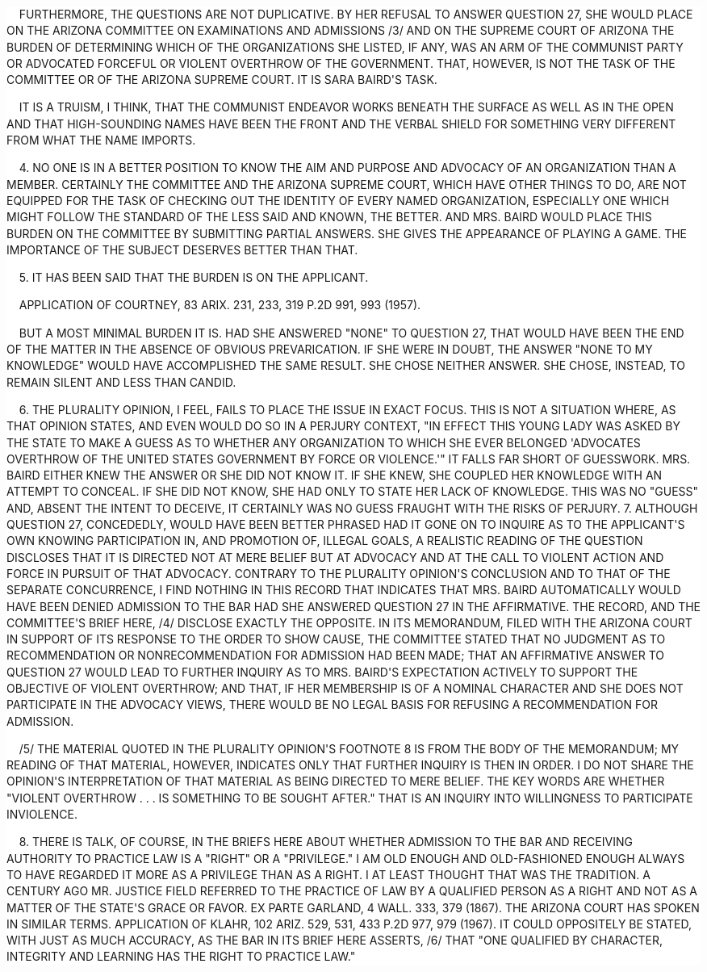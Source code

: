     FURTHERMORE, THE QUESTIONS ARE NOT DUPLICATIVE.  BY HER REFUSAL TO ANSWER QUESTION 27, SHE WOULD PLACE ON THE ARIZONA COMMITTEE ON EXAMINATIONS AND ADMISSIONS /3/  AND ON THE SUPREME COURT OF ARIZONA THE BURDEN OF DETERMINING WHICH OF THE ORGANIZATIONS SHE LISTED, IF ANY, WAS AN ARM OF THE COMMUNIST PARTY OR ADVOCATED FORCEFUL OR VIOLENT OVERTHROW OF THE GOVERNMENT.  THAT, HOWEVER, IS NOT THE TASK OF THE COMMITTEE OR OF THE ARIZONA SUPREME COURT.  IT IS SARA BAIRD'S TASK.

    IT IS A TRUISM, I THINK, THAT THE COMMUNIST ENDEAVOR WORKS BENEATH THE SURFACE AS WELL AS IN THE OPEN AND THAT HIGH-SOUNDING NAMES HAVE BEEN THE FRONT AND THE VERBAL SHIELD FOR SOMETHING VERY DIFFERENT FROM WHAT THE NAME IMPORTS.

    4.  NO ONE IS IN A BETTER POSITION TO KNOW THE AIM AND PURPOSE AND ADVOCACY OF AN ORGANIZATION THAN A MEMBER.  CERTAINLY THE COMMITTEE AND THE ARIZONA SUPREME COURT, WHICH HAVE OTHER THINGS TO DO, ARE NOT EQUIPPED FOR THE TASK OF CHECKING OUT THE IDENTITY OF EVERY NAMED ORGANIZATION, ESPECIALLY ONE WHICH MIGHT FOLLOW THE STANDARD OF THE LESS SAID AND KNOWN, THE BETTER.  AND MRS. BAIRD WOULD PLACE THIS BURDEN ON THE COMMITTEE BY SUBMITTING PARTIAL ANSWERS.  SHE GIVES THE APPEARANCE OF PLAYING A GAME.  THE IMPORTANCE OF THE SUBJECT DESERVES BETTER THAN THAT.

    5.  IT HAS BEEN SAID THAT THE BURDEN IS ON THE APPLICANT.

    APPLICATION OF COURTNEY, 83 ARIX.  231, 233, 319 P.2D 991, 993 (1957).

    BUT A MOST MINIMAL BURDEN IT IS.  HAD SHE ANSWERED "NONE" TO QUESTION 27, THAT WOULD HAVE BEEN THE END OF THE MATTER IN THE ABSENCE OF OBVIOUS PREVARICATION.  IF SHE WERE IN DOUBT, THE ANSWER "NONE TO MY KNOWLEDGE" WOULD HAVE ACCOMPLISHED THE SAME RESULT.  SHE CHOSE NEITHER ANSWER.  SHE CHOSE, INSTEAD, TO REMAIN SILENT AND LESS THAN CANDID.

    6.  THE PLURALITY OPINION, I FEEL, FAILS TO PLACE THE ISSUE IN EXACT FOCUS.  THIS IS NOT A SITUATION WHERE, AS THAT OPINION STATES, AND EVEN WOULD DO SO IN A PERJURY CONTEXT, "IN EFFECT THIS YOUNG LADY WAS ASKED BY THE STATE TO MAKE A GUESS AS TO WHETHER ANY ORGANIZATION TO WHICH SHE EVER BELONGED 'ADVOCATES OVERTHROW OF THE UNITED STATES GOVERNMENT BY FORCE OR VIOLENCE.'"  IT FALLS FAR SHORT OF GUESSWORK.  MRS. BAIRD EITHER KNEW THE ANSWER OR SHE DID NOT KNOW IT.  IF SHE KNEW, SHE COUPLED HER KNOWLEDGE WITH AN ATTEMPT TO CONCEAL.  IF SHE DID NOT KNOW, SHE HAD ONLY TO STATE HER LACK OF KNOWLEDGE.  THIS WAS NO "GUESS" AND, ABSENT THE INTENT TO DECEIVE, IT CERTAINLY WAS NO GUESS FRAUGHT WITH THE RISKS OF PERJURY.     7.  ALTHOUGH QUESTION 27, CONCEDEDLY, WOULD HAVE BEEN BETTER PHRASED HAD IT GONE ON TO INQUIRE AS TO THE APPLICANT'S OWN KNOWING PARTICIPATION IN, AND PROMOTION OF, ILLEGAL GOALS, A REALISTIC READING OF THE QUESTION DISCLOSES THAT IT IS DIRECTED NOT AT MERE BELIEF BUT AT ADVOCACY AND AT THE CALL TO VIOLENT ACTION AND FORCE IN PURSUIT OF THAT ADVOCACY.  CONTRARY TO THE PLURALITY OPINION'S CONCLUSION AND TO THAT OF THE SEPARATE CONCURRENCE, I FIND NOTHING IN THIS RECORD THAT INDICATES THAT MRS. BAIRD AUTOMATICALLY WOULD HAVE BEEN DENIED ADMISSION TO THE BAR HAD SHE ANSWERED QUESTION 27 IN THE AFFIRMATIVE.  THE RECORD, AND THE COMMITTEE'S BRIEF HERE, /4/  DISCLOSE EXACTLY THE OPPOSITE.  IN ITS MEMORANDUM, FILED WITH THE ARIZONA COURT IN SUPPORT OF ITS RESPONSE TO THE ORDER TO SHOW CAUSE, THE COMMITTEE STATED THAT NO JUDGMENT AS TO RECOMMENDATION OR NONRECOMMENDATION FOR ADMISSION HAD BEEN MADE; THAT AN AFFIRMATIVE ANSWER TO QUESTION 27 WOULD LEAD TO FURTHER INQUIRY AS TO MRS. BAIRD'S EXPECTATION ACTIVELY TO SUPPORT THE OBJECTIVE OF VIOLENT OVERTHROW; AND THAT, IF HER MEMBERSHIP IS OF A NOMINAL CHARACTER AND SHE DOES NOT PARTICIPATE IN THE ADVOCACY VIEWS, THERE WOULD BE NO LEGAL BASIS FOR REFUSING A RECOMMENDATION FOR ADMISSION.

    /5/  THE MATERIAL QUOTED IN THE PLURALITY OPINION'S FOOTNOTE 8 IS FROM THE BODY OF THE MEMORANDUM; MY READING OF THAT MATERIAL, HOWEVER, INDICATES ONLY THAT FURTHER INQUIRY IS THEN IN ORDER.  I DO NOT SHARE THE OPINION'S INTERPRETATION OF THAT MATERIAL AS BEING DIRECTED TO MERE BELIEF.  THE KEY WORDS ARE WHETHER "VIOLENT OVERTHROW . . . IS SOMETHING TO BE SOUGHT AFTER."  THAT IS AN INQUIRY INTO WILLINGNESS TO PARTICIPATE INVIOLENCE.

    8.  THERE IS TALK, OF COURSE, IN THE BRIEFS HERE ABOUT WHETHER ADMISSION TO THE BAR AND RECEIVING AUTHORITY TO PRACTICE LAW IS A "RIGHT" OR A "PRIVILEGE."  I AM OLD ENOUGH AND OLD-FASHIONED ENOUGH ALWAYS TO HAVE REGARDED IT MORE AS A PRIVILEGE THAN AS A RIGHT.  I AT LEAST THOUGHT THAT WAS THE TRADITION.  A CENTURY AGO MR. JUSTICE FIELD REFERRED TO THE PRACTICE OF LAW BY A QUALIFIED PERSON AS A RIGHT AND NOT AS A MATTER OF THE STATE'S GRACE OR FAVOR.  EX PARTE GARLAND, 4 WALL.  333, 379 (1867).  THE ARIZONA COURT HAS SPOKEN IN SIMILAR TERMS.  APPLICATION OF KLAHR, 102 ARIZ. 529, 531, 433 P.2D 977, 979 (1967).  IT COULD OPPOSITELY BE STATED, WITH JUST AS MUCH ACCURACY, AS THE BAR IN ITS BRIEF HERE ASSERTS, /6/  THAT "ONE QUALIFIED BY CHARACTER, INTEGRITY AND LEARNING HAS THE RIGHT TO PRACTICE LAW."
